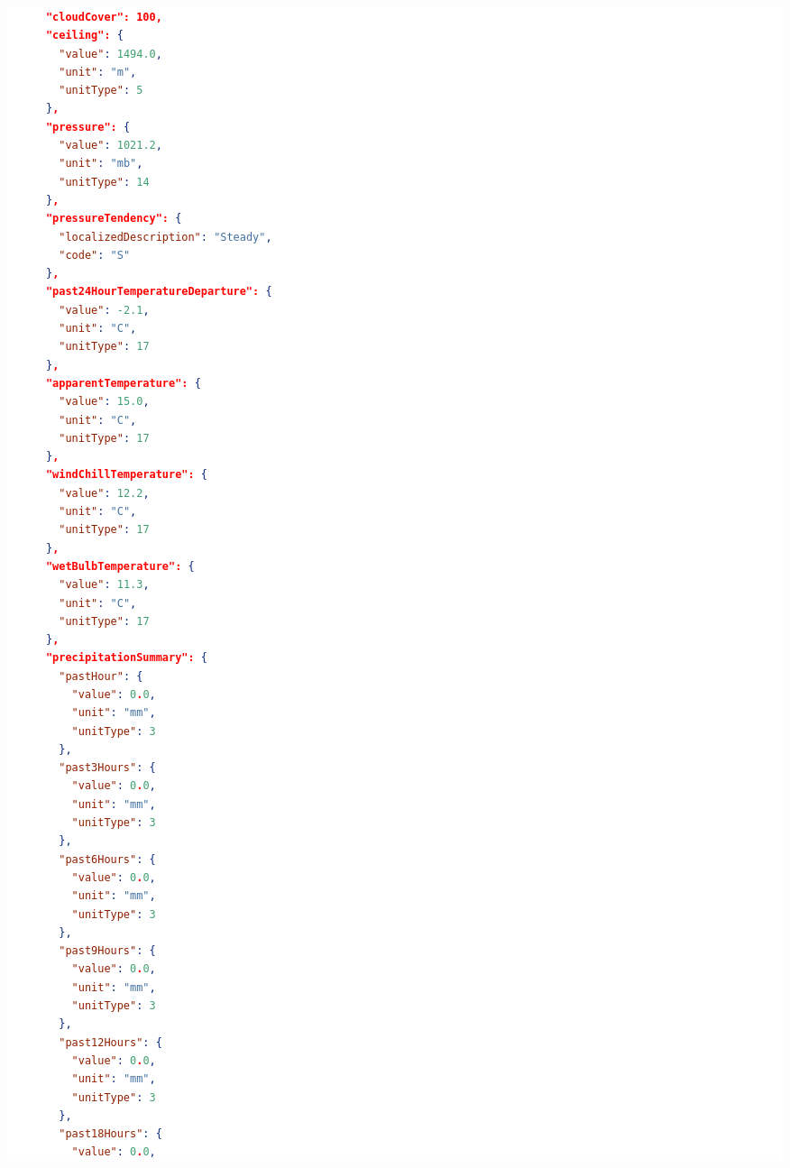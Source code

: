 ```json
      "cloudCover": 100,
      "ceiling": {
        "value": 1494.0,
        "unit": "m",
        "unitType": 5
      },
      "pressure": {
        "value": 1021.2,
        "unit": "mb",
        "unitType": 14
      },
      "pressureTendency": {
        "localizedDescription": "Steady",
        "code": "S"
      },
      "past24HourTemperatureDeparture": {
        "value": -2.1,
        "unit": "C",
        "unitType": 17
      },
      "apparentTemperature": {
        "value": 15.0,
        "unit": "C",
        "unitType": 17
      },
      "windChillTemperature": {
        "value": 12.2,
        "unit": "C",
        "unitType": 17
      },
      "wetBulbTemperature": {
        "value": 11.3,
        "unit": "C",
        "unitType": 17
      },
      "precipitationSummary": {
        "pastHour": {
          "value": 0.0,
          "unit": "mm",
          "unitType": 3
        },
        "past3Hours": {
          "value": 0.0,
          "unit": "mm",
          "unitType": 3
        },
        "past6Hours": {
          "value": 0.0,
          "unit": "mm",
          "unitType": 3
        },
        "past9Hours": {
          "value": 0.0,
          "unit": "mm",
          "unitType": 3
        },
        "past12Hours": {
          "value": 0.0,
          "unit": "mm",
          "unitType": 3
        },
        "past18Hours": {
          "value": 0.0,
```